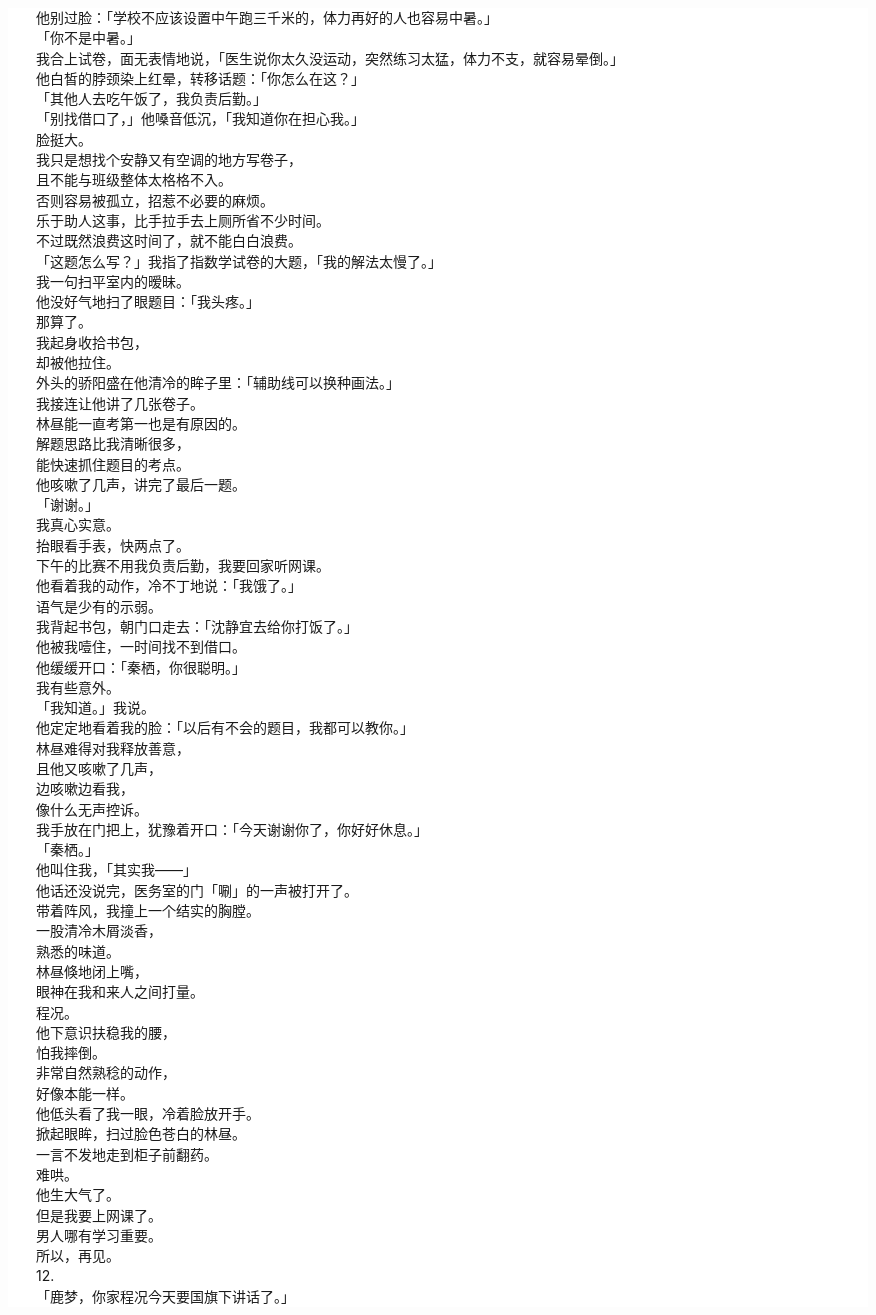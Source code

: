 &emsp;&emsp;他别过脸：「学校不应该设置中午跑三千米的，体力再好的人也容易中暑。」  
&emsp;&emsp;「你不是中暑。」  
&emsp;&emsp;我合上试卷，面无表情地说，「医生说你太久没运动，突然练习太猛，体力不支，就容易晕倒。」  
&emsp;&emsp;他白皙的脖颈染上红晕，转移话题：「你怎么在这？」  
&emsp;&emsp;「其他人去吃午饭了，我负责后勤。」  
&emsp;&emsp;「别找借口了，」他嗓音低沉，「我知道你在担心我。」  
&emsp;&emsp;脸挺大。  
&emsp;&emsp;我只是想找个安静又有空调的地方写卷子，  
&emsp;&emsp;且不能与班级整体太格格不入。  
&emsp;&emsp;否则容易被孤立，招惹不必要的麻烦。  
&emsp;&emsp;乐于助人这事，比手拉手去上厕所省不少时间。  
&emsp;&emsp;不过既然浪费这时间了，就不能白白浪费。  
&emsp;&emsp;「这题怎么写？」我指了指数学试卷的大题，「我的解法太慢了。」  
&emsp;&emsp;我一句扫平室内的暧昧。  
&emsp;&emsp;他没好气地扫了眼题目：「我头疼。」  
&emsp;&emsp;那算了。  
&emsp;&emsp;我起身收拾书包，  
&emsp;&emsp;却被他拉住。  
&emsp;&emsp;外头的骄阳盛在他清冷的眸子里：「辅助线可以换种画法。」  
&emsp;&emsp;我接连让他讲了几张卷子。  
&emsp;&emsp;林昼能一直考第一也是有原因的。  
&emsp;&emsp;解题思路比我清晰很多，  
&emsp;&emsp;能快速抓住题目的考点。  
&emsp;&emsp;他咳嗽了几声，讲完了最后一题。  
&emsp;&emsp;「谢谢。」  
&emsp;&emsp;我真心实意。  
&emsp;&emsp;抬眼看手表，快两点了。  
&emsp;&emsp;下午的比赛不用我负责后勤，我要回家听网课。  
&emsp;&emsp;他看着我的动作，冷不丁地说：「我饿了。」  
&emsp;&emsp;语气是少有的示弱。  
&emsp;&emsp;我背起书包，朝门口走去：「沈静宜去给你打饭了。」  
&emsp;&emsp;他被我噎住，一时间找不到借口。  
&emsp;&emsp;他缓缓开口：「秦栖，你很聪明。」  
&emsp;&emsp;我有些意外。  
&emsp;&emsp;「我知道。」我说。  
&emsp;&emsp;他定定地看着我的脸：「以后有不会的题目，我都可以教你。」  
&emsp;&emsp;林昼难得对我释放善意，  
&emsp;&emsp;且他又咳嗽了几声，  
&emsp;&emsp;边咳嗽边看我，  
&emsp;&emsp;像什么无声控诉。  
&emsp;&emsp;我手放在门把上，犹豫着开口：「今天谢谢你了，你好好休息。」  
&emsp;&emsp;「秦栖。」  
&emsp;&emsp;他叫住我，「其实我——」  
&emsp;&emsp;他话还没说完，医务室的门「唰」的一声被打开了。  
&emsp;&emsp;带着阵风，我撞上一个结实的胸膛。  
&emsp;&emsp;一股清冷木屑淡香，  
&emsp;&emsp;熟悉的味道。  
&emsp;&emsp;林昼倏地闭上嘴，  
&emsp;&emsp;眼神在我和来人之间打量。  
&emsp;&emsp;程况。  
&emsp;&emsp;他下意识扶稳我的腰，  
&emsp;&emsp;怕我摔倒。  
&emsp;&emsp;非常自然熟稔的动作，  
&emsp;&emsp;好像本能一样。  
&emsp;&emsp;他低头看了我一眼，冷着脸放开手。  
&emsp;&emsp;掀起眼眸，扫过脸色苍白的林昼。  
&emsp;&emsp;一言不发地走到柜子前翻药。  
&emsp;&emsp;难哄。  
&emsp;&emsp;他生大气了。  
&emsp;&emsp;但是我要上网课了。  
&emsp;&emsp;男人哪有学习重要。  
&emsp;&emsp;所以，再见。  
&emsp;&emsp;12.  
&emsp;&emsp;「鹿梦，你家程况今天要国旗下讲话了。」  